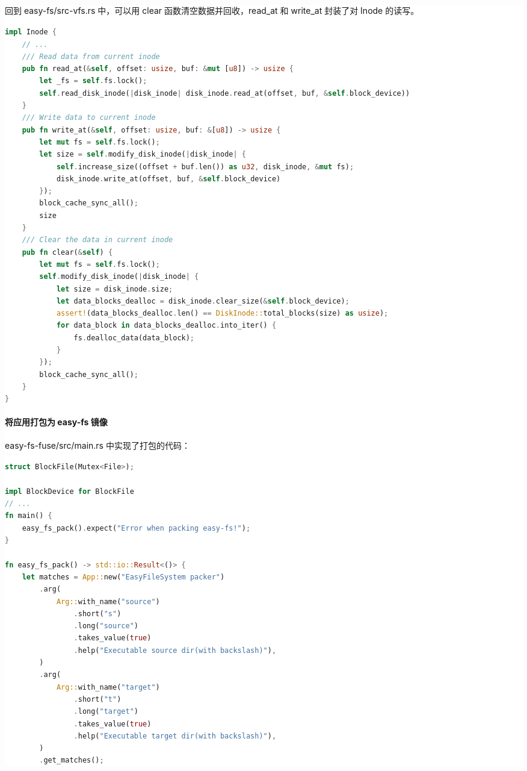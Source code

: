 回到 easy-fs/src-vfs.rs 中，可以用 clear 函数清空数据并回收，read_at 和 write_at 封装了对 Inode 的读写。

```rust
impl Inode {
    // ...
    /// Read data from current inode
    pub fn read_at(&self, offset: usize, buf: &mut [u8]) -> usize {
        let _fs = self.fs.lock();
        self.read_disk_inode(|disk_inode| disk_inode.read_at(offset, buf, &self.block_device))
    }
    /// Write data to current inode
    pub fn write_at(&self, offset: usize, buf: &[u8]) -> usize {
        let mut fs = self.fs.lock();
        let size = self.modify_disk_inode(|disk_inode| {
            self.increase_size((offset + buf.len()) as u32, disk_inode, &mut fs);
            disk_inode.write_at(offset, buf, &self.block_device)
        });
        block_cache_sync_all();
        size
    }
    /// Clear the data in current inode
    pub fn clear(&self) {
        let mut fs = self.fs.lock();
        self.modify_disk_inode(|disk_inode| {
            let size = disk_inode.size;
            let data_blocks_dealloc = disk_inode.clear_size(&self.block_device);
            assert!(data_blocks_dealloc.len() == DiskInode::total_blocks(size) as usize);
            for data_block in data_blocks_dealloc.into_iter() {
                fs.dealloc_data(data_block);
            }
        });
        block_cache_sync_all();
    }
}
```

#### 将应用打包为 easy-fs 镜像

easy-fs-fuse/src/main.rs 中实现了打包的代码：

```rust
struct BlockFile(Mutex<File>);

impl BlockDevice for BlockFile 
// ...
fn main() {
    easy_fs_pack().expect("Error when packing easy-fs!");
}

fn easy_fs_pack() -> std::io::Result<()> {
    let matches = App::new("EasyFileSystem packer")
        .arg(
            Arg::with_name("source")
                .short("s")
                .long("source")
                .takes_value(true)
                .help("Executable source dir(with backslash)"),
        )
        .arg(
            Arg::with_name("target")
                .short("t")
                .long("target")
                .takes_value(true)
                .help("Executable target dir(with backslash)"),
        )
        .get_matches();
```